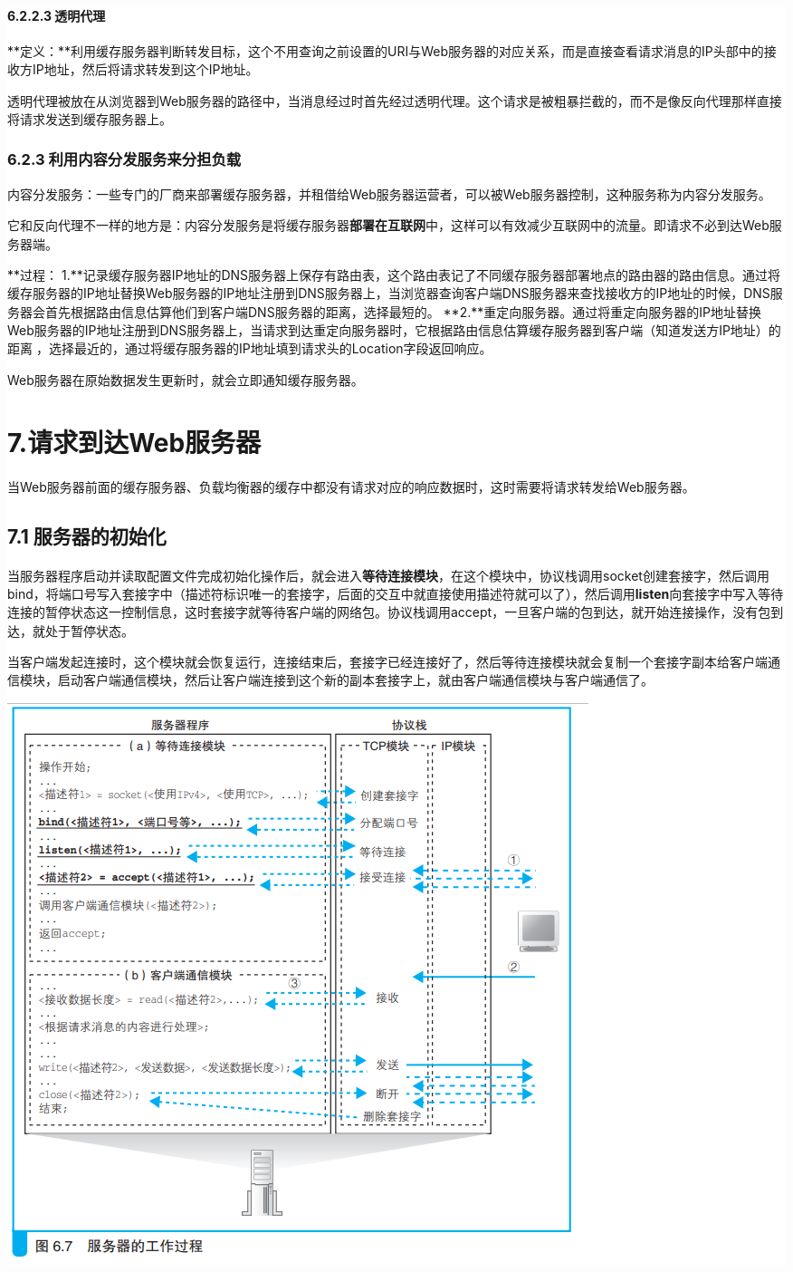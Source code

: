 #### 6.2.2.3 透明代理

**定义：**利用缓存服务器判断转发目标，这个不用查询之前设置的URI与Web服务器的对应关系，而是直接查看请求消息的IP头部中的接收方IP地址，然后将请求转发到这个IP地址。

透明代理被放在从浏览器到Web服务器的路径中，当消息经过时首先经过透明代理。这个请求是被粗暴拦截的，而不是像反向代理那样直接将请求发送到缓存服务器上。

### 6.2.3 利用内容分发服务来分担负载

内容分发服务：一些专门的厂商来部署缓存服务器，并租借给Web服务器运营者，可以被Web服务器控制，这种服务称为内容分发服务。

它和反向代理不一样的地方是：内容分发服务是将缓存服务器**部署在互联网**中，这样可以有效减少互联网中的流量。即请求不必到达Web服务器端。

**过程：      1.**记录缓存服务器IP地址的DNS服务器上保存有路由表，这个路由表记了不同缓存服务器部署地点的路由器的路由信息。通过将缓存服务器的IP地址替换Web服务器的IP地址注册到DNS服务器上，当浏览器查询客户端DNS服务器来查找接收方的IP地址的时候，DNS服务器会首先根据路由信息估算他们到客户端DNS服务器的距离，选择最短的。        **2.**重定向服务器。通过将重定向服务器的IP地址替换Web服务器的IP地址注册到DNS服务器上，当请求到达重定向服务器时，它根据路由信息估算缓存服务器到客户端（知道发送方IP地址）的距离 ，选择最近的，通过将缓存服务器的IP地址填到请求头的Location字段返回响应。

Web服务器在原始数据发生更新时，就会立即通知缓存服务器。

# 7.请求到达Web服务器

当Web服务器前面的缓存服务器、负载均衡器的缓存中都没有请求对应的响应数据时，这时需要将请求转发给Web服务器。

## 7.1 服务器的初始化

当服务器程序启动并读取配置文件完成初始化操作后，就会进入**等待连接模块**，在这个模块中，协议栈调用socket创建套接字，然后调用bind，将端口号写入套接字中（描述符标识唯一的套接字，后面的交互中就直接使用描述符就可以了），然后调用**listen**向套接字中写入等待连接的暂停状态这一控制信息，这时套接字就等待客户端的网络包。协议栈调用accept，一旦客户端的包到达，就开始连接操作，没有包到达，就处于暂停状态。

当客户端发起连接时，这个模块就会恢复运行，连接结束后，套接字已经连接好了，然后等待连接模块就会复制一个套接字副本给客户端通信模块，启动客户端通信模块，然后让客户端连接到这个新的副本套接字上，就由客户端通信模块与客户端通信了。



![301](/image/301.png)

